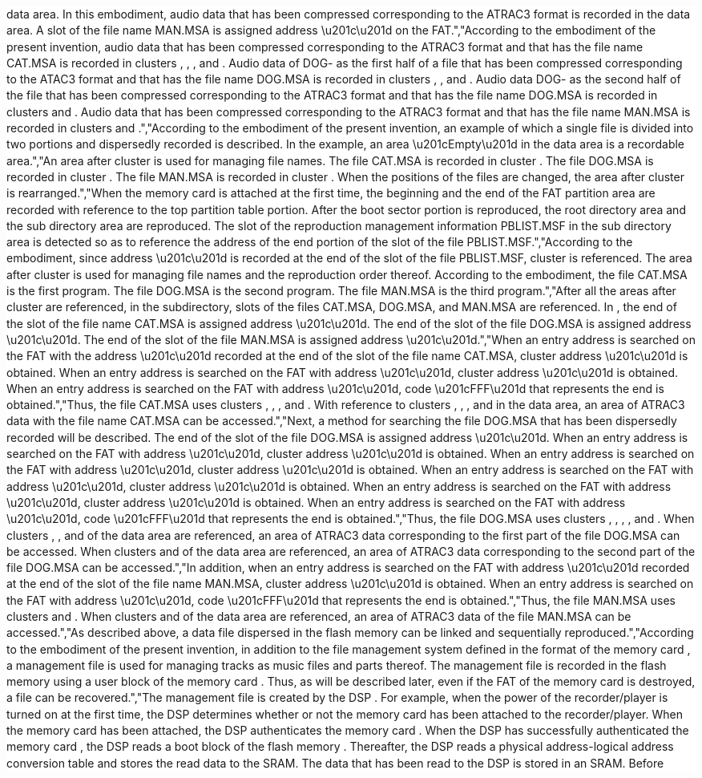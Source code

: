data area. In this embodiment, audio data that has been compressed corresponding to the ATRAC3 format is recorded in the data area. A slot of the file name MAN.MSA is assigned address \u201c\u201d on the FAT.","According to the embodiment of the present invention, audio data that has been compressed corresponding to the ATRAC3 format and that has the file name CAT.MSA is recorded in clusters , , , and . Audio data of DOG- as the first half of a file that has been compressed corresponding to the ATAC3 format and that has the file name DOG.MSA is recorded in clusters , , and . Audio data DOG- as the second half of the file that has been compressed corresponding to the ATRAC3 format and that has the file name DOG.MSA is recorded in clusters  and . Audio data that has been compressed corresponding to the ATRAC3 format and that has the file name MAN.MSA is recorded in clusters  and .","According to the embodiment of the present invention, an example of which a single file is divided into two portions and dispersedly recorded is described. In the example, an area \u201cEmpty\u201d in the data area is a recordable area.","An area after cluster  is used for managing file names. The file CAT.MSA is recorded in cluster . The file DOG.MSA is recorded in cluster . The file MAN.MSA is recorded in cluster . When the positions of the files are changed, the area after cluster  is rearranged.","When the memory card is attached at the first time, the beginning and the end of the FAT partition area are recorded with reference to the top partition table portion. After the boot sector portion is reproduced, the root directory area and the sub directory area are reproduced. The slot of the reproduction management information PBLIST.MSF in the sub directory area is detected so as to reference the address of the end portion of the slot of the file PBLIST.MSF.","According to the embodiment, since address \u201c\u201d is recorded at the end of the slot of the file PBLIST.MSF, cluster  is referenced. The area after cluster  is used for managing file names and the reproduction order thereof. According to the embodiment, the file CAT.MSA is the first program. The file DOG.MSA is the second program. The file MAN.MSA is the third program.","After all the areas after cluster  are referenced, in the subdirectory, slots of the files CAT.MSA, DOG.MSA, and MAN.MSA are referenced. In , the end of the slot of the file name CAT.MSA is assigned address \u201c\u201d. The end of the slot of the file DOG.MSA is assigned address \u201c\u201d. The end of the slot of the file MAN.MSA is assigned address \u201c\u201d.","When an entry address is searched on the FAT with the address \u201c\u201d recorded at the end of the slot of the file name CAT.MSA, cluster address \u201c\u201d is obtained. When an entry address is searched on the FAT with address \u201c\u201d, cluster address \u201c\u201d is obtained. When an entry address is searched on the FAT with address \u201c\u201d, code \u201cFFF\u201d that represents the end is obtained.","Thus, the file CAT.MSA uses clusters , , , and . With reference to clusters , , , and  in the data area, an area of ATRAC3 data with the file name CAT.MSA can be accessed.","Next, a method for searching the file DOG.MSA that has been dispersedly recorded will be described. The end of the slot of the file DOG.MSA is assigned address \u201c\u201d. When an entry address is searched on the FAT with address \u201c\u201d, cluster address \u201c\u201d is obtained. When an entry address is searched on the FAT with address \u201c\u201d, cluster address \u201c\u201d is obtained. When an entry address is searched on the FAT with address \u201c\u201d, cluster address \u201c\u201d is obtained. When an entry address is searched on the FAT with address \u201c\u201d, cluster address \u201c\u201d is obtained. When an entry address is searched on the FAT with address \u201c\u201d, code \u201cFFF\u201d that represents the end is obtained.","Thus, the file DOG.MSA uses clusters , , , , and . When clusters , , and  of the data area are referenced, an area of ATRAC3 data corresponding to the first part of the file DOG.MSA can be accessed. When clusters  and  of the data area are referenced, an area of ATRAC3 data corresponding to the second part of the file DOG.MSA can be accessed.","In addition, when an entry address is searched on the FAT with address \u201c\u201d recorded at the end of the slot of the file name MAN.MSA, cluster address \u201c\u201d is obtained. When an entry address is searched on the FAT with address \u201c\u201d, code \u201cFFF\u201d that represents the end is obtained.","Thus, the file MAN.MSA uses clusters  and . When clusters  and  of the data area are referenced, an area of ATRAC3 data of the file MAN.MSA can be accessed.","As described above, a data file dispersed in the flash memory can be linked and sequentially reproduced.","According to the embodiment of the present invention, in addition to the file management system defined in the format of the memory card , a management file is used for managing tracks as music files and parts thereof. The management file is recorded in the flash memory  using a user block of the memory card . Thus, as will be described later, even if the FAT of the memory card  is destroyed, a file can be recovered.","The management file is created by the DSP . For example, when the power of the recorder\/player is turned on at the first time, the DSP  determines whether or not the memory card  has been attached to the recorder\/player. When the memory card has been attached, the DSP  authenticates the memory card . When the DSP  has successfully authenticated the memory card , the DSP  reads a boot block of the flash memory . Thereafter, the DSP  reads a physical address-logical address conversion table and stores the read data to the SRAM. The data that has been read to the DSP  is stored in an SRAM. Before